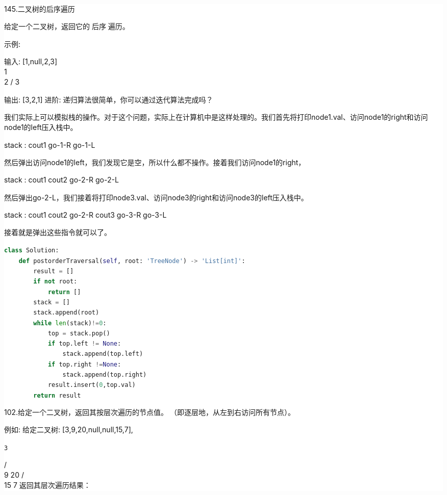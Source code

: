 145.二叉树的后序遍历

给定一个二叉树，返回它的 后序 遍历。

示例:

输入: [1,null,2,3]  
   1
    \
     2
    /
   3 

输出: [3,2,1]
进阶: 递归算法很简单，你可以通过迭代算法完成吗？


我们实际上可以模拟栈的操作。对于这个问题，实际上在计算机中是这样处理的。我们首先将打印node1.val、访问node1的right和访问node1的left压入栈中。

stack : cout1   go-1-R   go-1-L

然后弹出访问node1的left，我们发现它是空，所以什么都不操作。接着我们访问node1的right，

stack : cout1   cout2   go-2-R   go-2-L   

然后弹出go-2-L，我们接着将打印node3.val、访问node3的right和访问node3的left压入栈中。

stack : cout1   cout2   go-2-R   cout3   go-3-R   go-3-L 

接着就是弹出这些指令就可以了。


```py
class Solution:
    def postorderTraversal(self, root: 'TreeNode') -> 'List[int]':
        result = []
        if not root:
            return []
        stack = []
        stack.append(root)
        while len(stack)!=0:
            top = stack.pop()
            if top.left != None:
                stack.append(top.left)
            if top.right !=None:
                stack.append(top.right)
            result.insert(0,top.val)
        return result
```
102.给定一个二叉树，返回其按层次遍历的节点值。 （即逐层地，从左到右访问所有节点）。

例如:
给定二叉树: [3,9,20,null,null,15,7],

    3
   / \
  9  20
    /  \
   15   7
返回其层次遍历结果：
